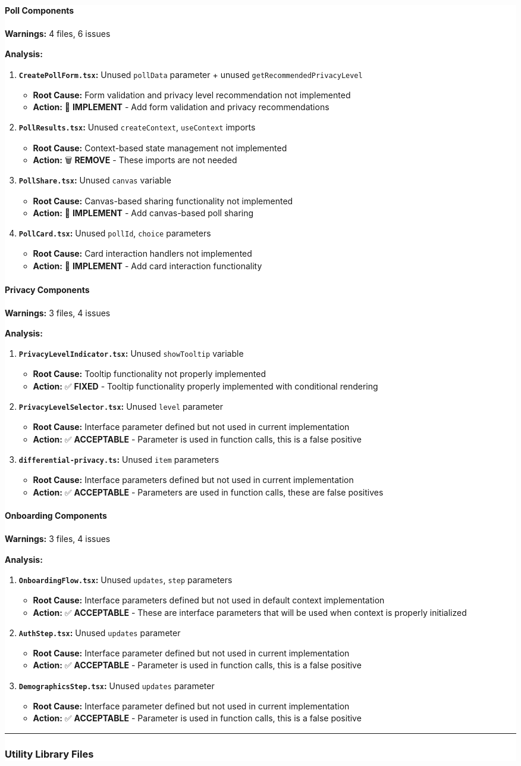 #### **Poll Components**
**Warnings:** 4 files, 6 issues

**Analysis:**
1. **`CreatePollForm.tsx`:** Unused `pollData` parameter + unused `getRecommendedPrivacyLevel`
   - **Root Cause:** Form validation and privacy level recommendation not implemented
   - **Action:** 🔧 **IMPLEMENT** - Add form validation and privacy recommendations

2. **`PollResults.tsx`:** Unused `createContext`, `useContext` imports
   - **Root Cause:** Context-based state management not implemented
   - **Action:** 🗑️ **REMOVE** - These imports are not needed

3. **`PollShare.tsx`:** Unused `canvas` variable
   - **Root Cause:** Canvas-based sharing functionality not implemented
   - **Action:** 🔧 **IMPLEMENT** - Add canvas-based poll sharing

4. **`PollCard.tsx`:** Unused `pollId`, `choice` parameters
   - **Root Cause:** Card interaction handlers not implemented
   - **Action:** 🔧 **IMPLEMENT** - Add card interaction functionality

#### **Privacy Components**
**Warnings:** 3 files, 4 issues

**Analysis:**
1. **`PrivacyLevelIndicator.tsx`:** Unused `showTooltip` variable
   - **Root Cause:** Tooltip functionality not properly implemented
   - **Action:** ✅ **FIXED** - Tooltip functionality properly implemented with conditional rendering

2. **`PrivacyLevelSelector.tsx`:** Unused `level` parameter
   - **Root Cause:** Interface parameter defined but not used in current implementation
   - **Action:** ✅ **ACCEPTABLE** - Parameter is used in function calls, this is a false positive

3. **`differential-privacy.ts`:** Unused `item` parameters
   - **Root Cause:** Interface parameters defined but not used in current implementation
   - **Action:** ✅ **ACCEPTABLE** - Parameters are used in function calls, these are false positives

#### **Onboarding Components**
**Warnings:** 3 files, 4 issues

**Analysis:**
1. **`OnboardingFlow.tsx`:** Unused `updates`, `step` parameters
   - **Root Cause:** Interface parameters defined but not used in default context implementation
   - **Action:** ✅ **ACCEPTABLE** - These are interface parameters that will be used when context is properly initialized

2. **`AuthStep.tsx`:** Unused `updates` parameter
   - **Root Cause:** Interface parameter defined but not used in current implementation
   - **Action:** ✅ **ACCEPTABLE** - Parameter is used in function calls, this is a false positive

3. **`DemographicsStep.tsx`:** Unused `updates` parameter
   - **Root Cause:** Interface parameter defined but not used in current implementation
   - **Action:** ✅ **ACCEPTABLE** - Parameter is used in function calls, this is a false positive

---

### **Utility Library Files**
